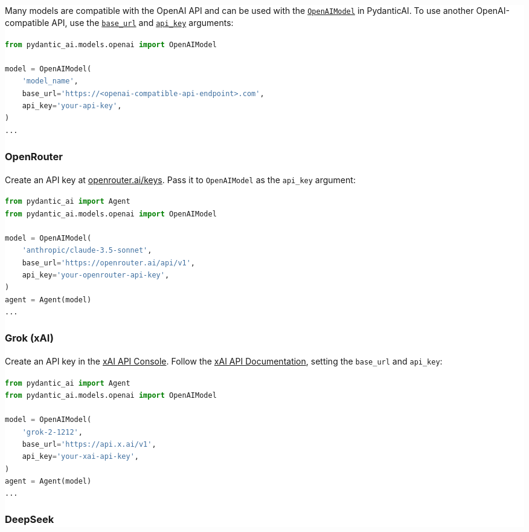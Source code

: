 Many models are compatible with the OpenAI API and can be used with the [`OpenAIModel`](../api/models/openai/#pydantic_ai.models.openai.OpenAIModel) in PydanticAI. To use another OpenAI-compatible API, use the [`base_url`](../api/models/openai/#pydantic_ai.models.openai.OpenAIModel.__init__) and [`api_key`](../api/models/openai/#pydantic_ai.models.openai.OpenAIModel.__init__) arguments:

```python
from pydantic_ai.models.openai import OpenAIModel

model = OpenAIModel(
    'model_name',
    base_url='https://<openai-compatible-api-endpoint>.com',
    api_key='your-api-key',
)
...
```

### OpenRouter

Create an API key at [openrouter.ai/keys](https://openrouter.ai/keys). Pass it to `OpenAIModel` as the `api_key` argument:

```python
from pydantic_ai import Agent
from pydantic_ai.models.openai import OpenAIModel

model = OpenAIModel(
    'anthropic/claude-3.5-sonnet',
    base_url='https://openrouter.ai/api/v1',
    api_key='your-openrouter-api-key',
)
agent = Agent(model)
...
```

### Grok (xAI)

Create an API key in the [xAI API Console](https://console.x.ai/). Follow the [xAI API Documentation](https://docs.x.ai/docs/overview), setting the `base_url` and `api_key`:

```python
from pydantic_ai import Agent
from pydantic_ai.models.openai import OpenAIModel

model = OpenAIModel(
    'grok-2-1212',
    base_url='https://api.x.ai/v1',
    api_key='your-xai-api-key',
)
agent = Agent(model)
...
```

### DeepSeek
